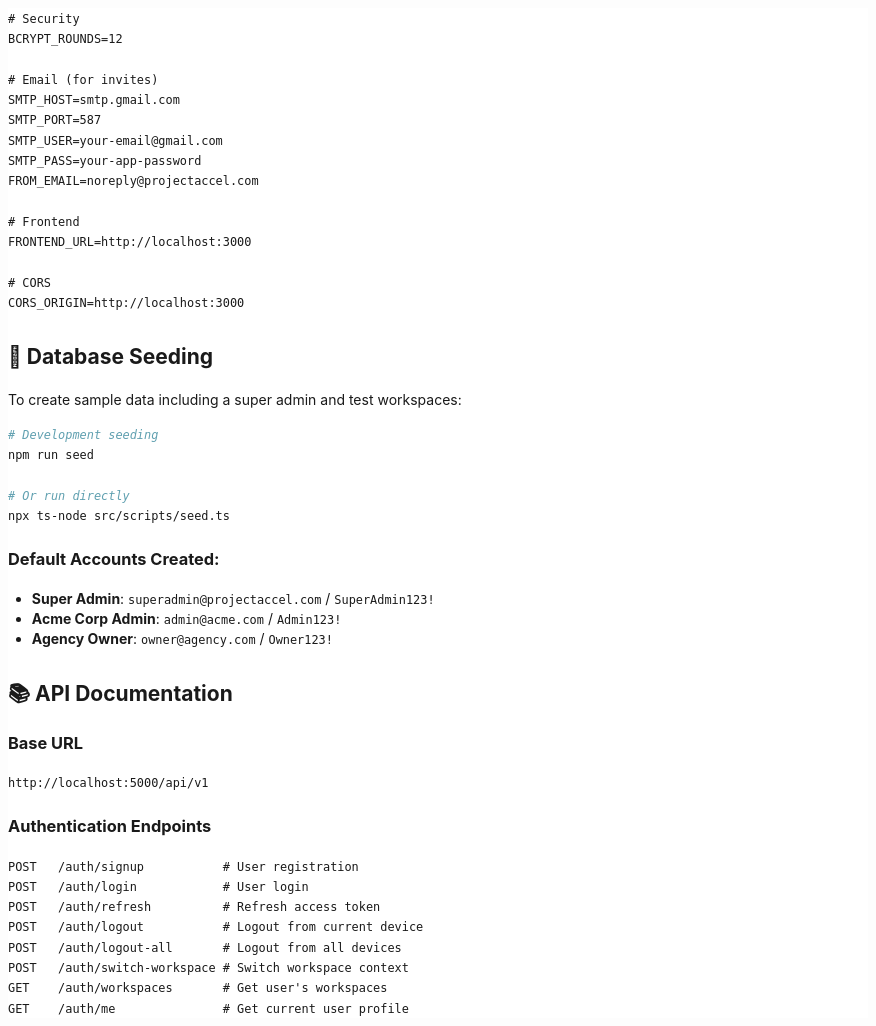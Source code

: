 ```env
# Security
BCRYPT_ROUNDS=12

# Email (for invites)
SMTP_HOST=smtp.gmail.com
SMTP_PORT=587
SMTP_USER=your-email@gmail.com
SMTP_PASS=your-app-password
FROM_EMAIL=noreply@projectaccel.com

# Frontend
FRONTEND_URL=http://localhost:3000

# CORS
CORS_ORIGIN=http://localhost:3000
```

## 🌱 Database Seeding

To create sample data including a super admin and test workspaces:

```bash
# Development seeding
npm run seed

# Or run directly
npx ts-node src/scripts/seed.ts
```

### Default Accounts Created:
- **Super Admin**: `superadmin@projectaccel.com` / `SuperAdmin123!`
- **Acme Corp Admin**: `admin@acme.com` / `Admin123!`
- **Agency Owner**: `owner@agency.com` / `Owner123!`

## 📚 API Documentation

### Base URL
```
http://localhost:5000/api/v1
```

### Authentication Endpoints
```
POST   /auth/signup           # User registration
POST   /auth/login            # User login
POST   /auth/refresh          # Refresh access token
POST   /auth/logout           # Logout from current device
POST   /auth/logout-all       # Logout from all devices
POST   /auth/switch-workspace # Switch workspace context
GET    /auth/workspaces       # Get user's workspaces
GET    /auth/me               # Get current user profile
```
